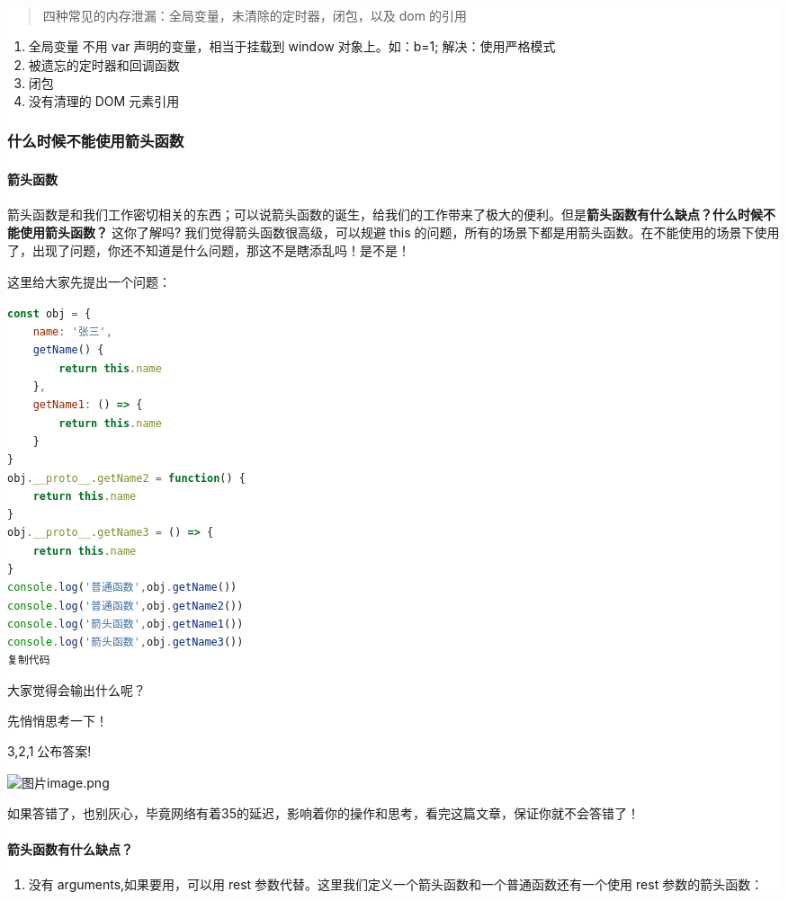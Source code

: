 > 四种常见的内存泄漏：全局变量，未清除的定时器，闭包，以及 dom 的引用

1. 全局变量 不用 var 声明的变量，相当于挂载到 window 对象上。如：b=1; 解决：使用严格模式
2. 被遗忘的定时器和回调函数
3. 闭包
4. 没有清理的 DOM 元素引用



### 什么时候不能使用箭头函数

#### **箭头函数**

箭头函数是和我们工作密切相关的东西；可以说箭头函数的诞生，给我们的工作带来了极大的便利。但是**箭头函数有什么缺点？什么时候不能使用箭头函数？** 这你了解吗?
我们觉得箭头函数很高级，可以规避 this 的问题，所有的场景下都是用箭头函数。在不能使用的场景下使用了，出现了问题，你还不知道是什么问题，那这不是瞎添乱吗！是不是！

这里给大家先提出一个问题：

```js
const obj = {
    name: '张三',
    getName() {
        return this.name
    },
    getName1: () => {
        return this.name
    }
}
obj.__proto__.getName2 = function() {
    return this.name
}
obj.__proto__.getName3 = () => {
    return this.name
}
console.log('普通函数',obj.getName())
console.log('普通函数',obj.getName2())
console.log('箭头函数',obj.getName1())
console.log('箭头函数',obj.getName3())
复制代码
```

大家觉得会输出什么呢？

先悄悄思考一下！

3,2,1 公布答案!





![图片](https://mmbiz.qpic.cn/mmbiz/pfCCZhlbMQRSribCLDqlDFAGv5feLNicg8b9fP82Ys5EzuP0frXArYgLEn9pFh69AtSWzeeh5eicvty2ZhYvAq0vQ/640?wx_fmt=other&wxfrom=5&wx_lazy=1&wx_co=1)image.png

如果答错了，也别灰心，毕竟网络有着35的延迟，影响着你的操作和思考，看完这篇文章，保证你就不会答错了！

#### **箭头函数有什么缺点？**

1. 没有 arguments,如果要用，可以用 rest 参数代替。这里我们定义一个箭头函数和一个普通函数还有一个使用 rest 参数的箭头函数：
